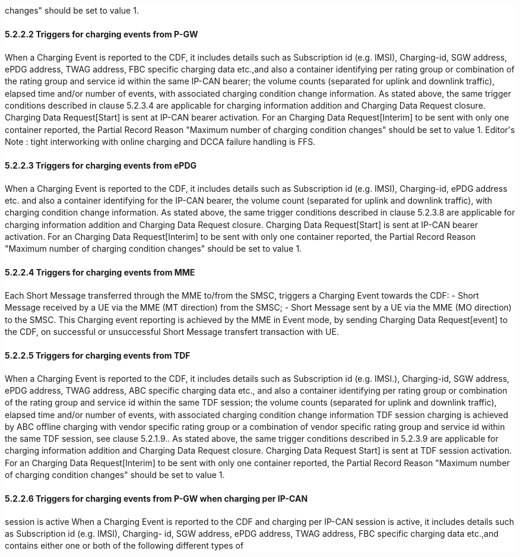 changes\" should be set to value 1.
#### 5.2.2.2 Triggers for charging events from P-GW
When a Charging Event is reported to the CDF, it includes details such as
Subscription id (e.g. IMSI), Charging-id, SGW address, ePDG address, TWAG
address, FBC specific charging data etc.,and also a container identifying per
rating group or combination of the rating group and service id within the same
IP-CAN bearer; the volume counts (separated for uplink and downlink traffic),
elapsed time and/or number of events, with associated charging condition
change information.
As stated above, the same trigger conditions described in clause 5.2.3.4 are
applicable for charging information addition and Charging Data Request
closure.
Charging Data Request[Start] is sent at IP-CAN bearer activation.
For an Charging Data Request[Interim] to be sent with only one container
reported, the Partial Record Reason \"Maximum number of charging condition
changes\" should be set to value 1.
Editor\'s Note : tight interworking with online charging and DCCA failure
handling is FFS.
#### 5.2.2.3 Triggers for charging events from ePDG
When a Charging Event is reported to the CDF, it includes details such as
Subscription id (e.g. IMSI), Charging-id, ePDG address etc. and also a
container identifying for the IP-CAN bearer, the volume count (separated for
uplink and downlink traffic), with charging condition change information.
As stated above, the same trigger conditions described in clause 5.2.3.8 are
applicable for charging information addition and Charging Data Request
closure.
Charging Data Request[Start] is sent at IP-CAN bearer activation.
For an Charging Data Request[Interim] to be sent with only one container
reported, the Partial Record Reason \"Maximum number of charging condition
changes\" should be set to value 1.
#### 5.2.2.4 Triggers for charging events from MME
Each Short Message transferred through the MME to/from the SMSC, triggers a
Charging Event towards the CDF:
\- Short Message received by a UE via the MME (MT direction) from the SMSC;
\- Short Message sent by a UE via the MME (MO direction) to the SMSC.
This Charging event reporting is achieved by the MME in Event mode, by sending
Charging Data Request[event] to the CDF, on successful or unsuccessful Short
Message transfert transaction with UE.
#### 5.2.2.5 Triggers for charging events from TDF
When a Charging Event is reported to the CDF, it includes details such as
Subscription id (e.g. IMSI.), Charging-id, SGW address, ePDG address, TWAG
address, ABC specific charging data etc., and also a container identifying per
rating group or combination of the rating group and service id within the same
TDF session; the volume counts (separated for uplink and downlink traffic),
elapsed time and/or number of events, with associated charging condition
change information TDF session charging is achieved by ABC offline charging
with vendor specific rating group or a combination of vendor specific rating
group and service id within the same TDF session, see clause 5.2.1.9..
As stated above, the same trigger conditions described in 5.2.3.9 are
applicable for charging information addition and Charging Data Request
closure.
Charging Data Request Start] is sent at TDF session activation.
For an Charging Data Request[Interim] to be sent with only one container
reported, the Partial Record Reason \"Maximum number of charging condition
changes\" should be set to value 1.
#### 5.2.2.6 Triggers for charging events from P-GW when charging per IP-CAN
session is active
When a Charging Event is reported to the CDF and charging per IP-CAN session
is active, it includes details such as Subscription id (e.g. IMSI), Charging-
id, SGW address, ePDG address, TWAG address, FBC specific charging data
etc.,and contains either one or both of the following different types of